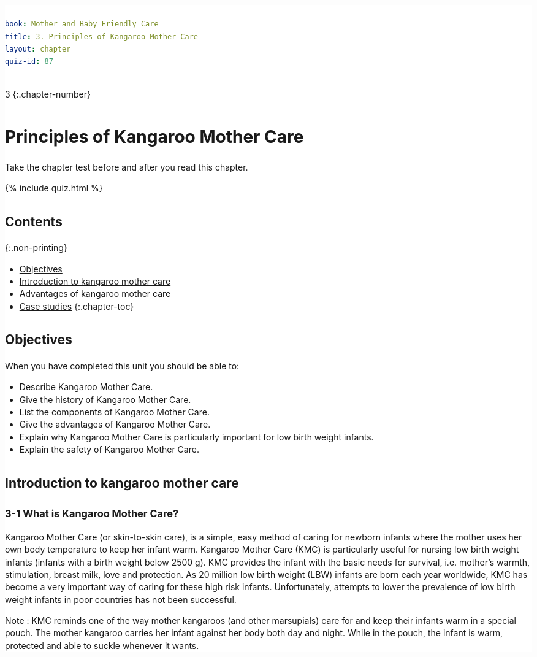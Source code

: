 ```yaml
---
book: Mother and Baby Friendly Care
title: 3. Principles of Kangaroo Mother Care
layout: chapter
quiz-id: 87
---
```


3
{:.chapter-number}

# Principles of Kangaroo Mother Care

Take the chapter test before and after you read this chapter.

{% include quiz.html %}

## Contents
{:.non-printing}

*   [Objectives](#objectives)
*   [Introduction to kangaroo mother care](#introduction-to-kangaroo-mother-care)
*   [Advantages of kangaroo mother care](#advantages-of-kangaroo-mother-care)
*   [Case studies](#case-study-1)
{:.chapter-toc}

## Objectives

When you have completed this unit you should be able to:

*	Describe Kangaroo Mother Care.
*	Give the history of Kangaroo Mother Care.
*	List the components of Kangaroo Mother Care.
*	Give the advantages of Kangaroo Mother Care.
*	Explain why Kangaroo Mother Care is particularly important for low birth weight infants.
*	Explain the safety of Kangaroo Mother Care.

## Introduction to kangaroo mother care

### 3-1 What is Kangaroo Mother Care?

Kangaroo Mother Care (or skin-to-skin care), is a simple, easy method of caring for newborn infants where the mother uses her own body temperature to keep her infant warm. Kangaroo Mother Care (KMC) is particularly useful for nursing low birth weight infants (infants with a birth weight below 2500 g). KMC provides the infant with the basic needs for survival, i.e. mother’s warmth, stimulation, breast milk, love and protection. As 20 million low birth weight (LBW) infants are born each year worldwide, KMC has become a very important way of caring for these high risk infants. Unfortunately, attempts to lower the prevalence of low birth weight infants in poor countries has not been successful.

Note
:	KMC reminds one of the way mother kangaroos (and other marsupials) care for and keep their infants warm in a special pouch. The mother kangaroo carries her infant against her body both day and night. While in the pouch, the infant is warm, protected and able to suckle whenever it wants.

